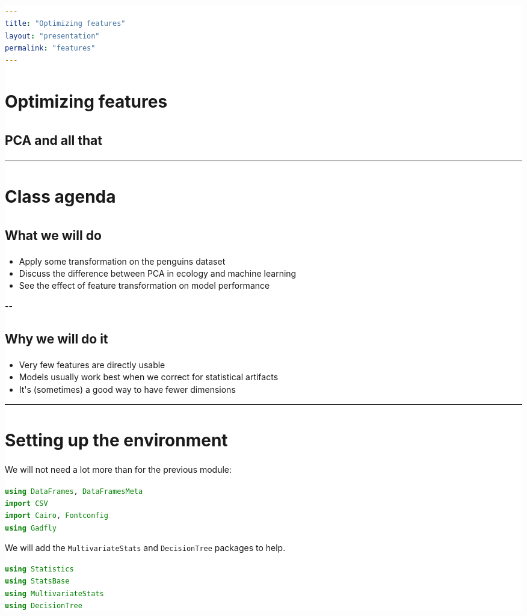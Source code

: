 ```yaml
---
title: "Optimizing features"
layout: "presentation"
permalink: "features"
---
```



# Optimizing features

## PCA and all that

---

# Class agenda

## What we will do

- Apply some transformation on the penguins dataset
- Discuss the difference between PCA in ecology and machine learning
- See the effect of feature transformation on model performance

--

## Why we will do it

- Very few features are directly usable
- Models usually work best when we correct for statistical artifacts
- It's (sometimes) a good way to have fewer dimensions

---

# Setting up the environment

We will not need a lot more than for the previous module:

```julia
using DataFrames, DataFramesMeta
import CSV
import Cairo, Fontconfig
using Gadfly
```




We will add the `MultivariateStats` and `DecisionTree` packages to help.

```julia
using Statistics
using StatsBase
using MultivariateStats
using DecisionTree
```
